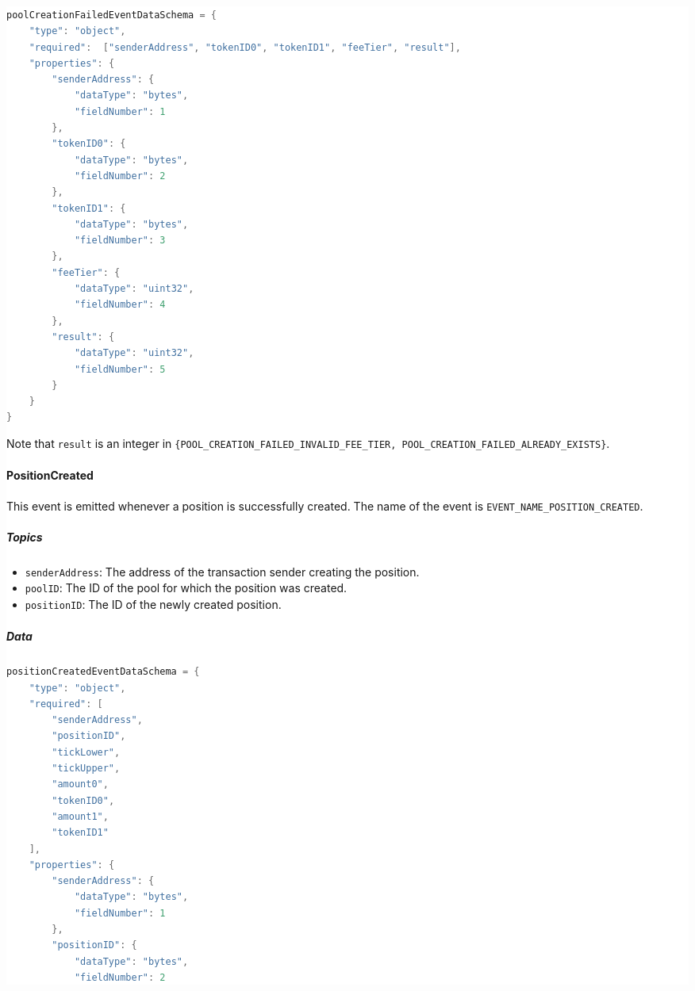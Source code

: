 ```java
poolCreationFailedEventDataSchema = {
    "type": "object",
    "required":  ["senderAddress", "tokenID0", "tokenID1", "feeTier", "result"],
    "properties": {
        "senderAddress": {
            "dataType": "bytes",
            "fieldNumber": 1
        },
        "tokenID0": {
            "dataType": "bytes",
            "fieldNumber": 2
        },
        "tokenID1": {
            "dataType": "bytes",
            "fieldNumber": 3
        },
        "feeTier": {
            "dataType": "uint32",
            "fieldNumber": 4
        },
        "result": {
            "dataType": "uint32",
            "fieldNumber": 5
        }
    }
}
```

Note that `result` is an integer in `{POOL_CREATION_FAILED_INVALID_FEE_TIER, POOL_CREATION_FAILED_ALREADY_EXISTS}`.

#### PositionCreated

This event is emitted whenever a position is successfully created.
The name of the event is `EVENT_NAME_POSITION_CREATED`.

##### Topics

* `senderAddress`: The address of the transaction sender creating the position.
* `poolID`: The ID of the pool for which the position was created.
* `positionID`: The ID of the newly created position.

##### Data

```java
positionCreatedEventDataSchema = {
    "type": "object",
    "required": [
        "senderAddress",
        "positionID",
        "tickLower",
        "tickUpper",
        "amount0",
        "tokenID0",
        "amount1",
        "tokenID1"
    ],
    "properties": {
        "senderAddress": {
            "dataType": "bytes",
            "fieldNumber": 1
        },
        "positionID": {
            "dataType": "bytes",
            "fieldNumber": 2
```

[lip-0027]: https://github.com/LiskHQ/lips/blob/main/proposals/lip-0027.md
[lip-0051]: https://github.com/LiskHQ/lips/blob/main/proposals/lip-0051.md
[lip-0052]: https://github.com/LiskHQ/lips/blob/main/proposals/lip-0052.md
[lip-define-dex-module]: https://github.com/LiskHQ/lips-staging/blob/lip-Introduce_DEX_Module/proposals/lip-introduce_DEX_Module.md
[lip-define-dex-module-constants]: https://github.com/LiskHQ/lips-staging/blob/lip-Introduce_DEX_Module/proposals/lip-introduce_DEX_Module.md#notation-and-constants
[lip-defne-swap-interactions]: https://github.com/LiskHQ/lips-staging/blob/lip-swap_interaction_DEX/proposals/lip-swap_Interaction.md